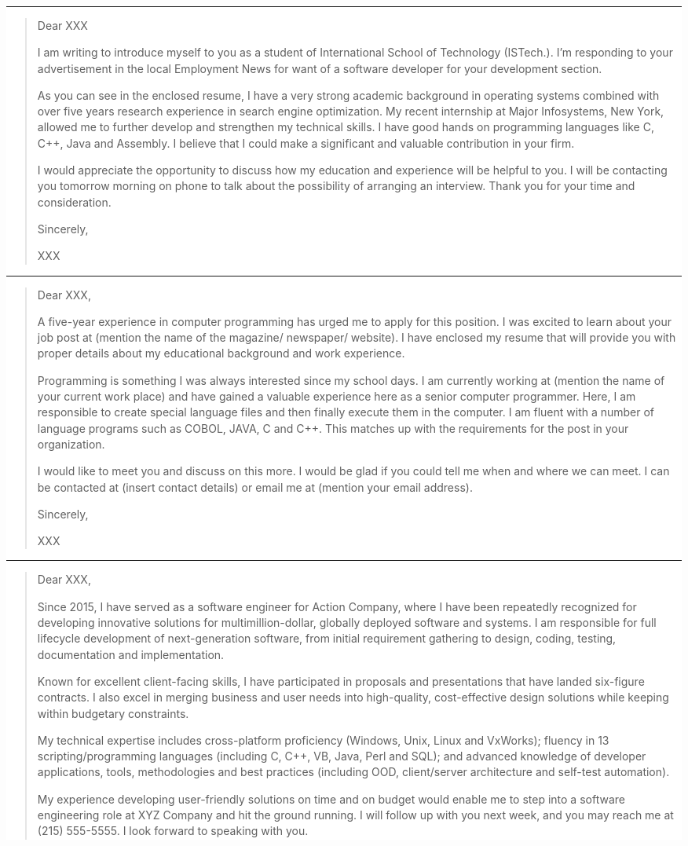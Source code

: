 <hr>

> Dear XXX
>
> I am writing to introduce myself to you as a student of International School of Technology (ISTech.). I’m responding to your advertisement in the local Employment News for want of a software developer for your development section.
>
> As you can see in the enclosed resume, I have a very strong academic background in operating systems combined with over five years research experience in search engine optimization. My recent internship at Major Infosystems, New York, allowed me to further develop and strengthen my technical skills. I have good hands on programming languages like C, C++, Java and Assembly. I believe that I could make a significant and valuable contribution in your firm.
>
> I would appreciate the opportunity to discuss how my education and experience will be helpful to you. I will be contacting you tomorrow morning on phone to talk about the possibility of arranging an interview. Thank you for your time and consideration.
>
> Sincerely,
>
> XXX

<hr>

> Dear XXX,
> 
> A five-year experience in computer programming has urged me to apply for this position. I was excited to learn about your job post at (mention the name of the magazine/ newspaper/ website). I have enclosed my resume that will provide you with proper details about my educational background and work experience.
> 
> Programming is something I was always interested since my school days. I am currently working at (mention the name of your current work place) and have gained a valuable experience here as a senior computer programmer. Here, I am responsible to create special language files and then finally execute them in the computer. I am fluent with a number of language programs such as COBOL, JAVA, C and C++. This matches up with the requirements for the post in your organization.
>
> I would like to meet you and discuss on this more. I would be glad if you could tell me when and where we can meet. I can be contacted at (insert contact details) or email me at (mention your email address).
> 
> Sincerely,
> 
> XXX

<hr>

> Dear XXX,
> 
> Since 2015, I have served as a software engineer for Action Company, where I have been repeatedly recognized for developing innovative solutions for multimillion-dollar, globally deployed software and systems. I am responsible for full lifecycle development of next-generation software, from initial requirement gathering to design, coding, testing, documentation and implementation.
>
> Known for excellent client-facing skills, I have participated in proposals and presentations that have landed six-figure contracts. I also excel in merging business and user needs into high-quality, cost-effective design solutions while keeping within budgetary constraints.
>
> My technical expertise includes cross-platform proficiency (Windows, Unix, Linux and VxWorks); fluency in 13 scripting/programming languages (including C, C++, VB, Java, Perl and SQL); and advanced knowledge of developer applications, tools, methodologies and best practices (including OOD, client/server architecture and self-test automation).
>
> My experience developing user-friendly solutions on time and on budget would enable me to step into a software engineering role at XYZ Company and hit the ground running. I will follow up with you next week, and you may reach me at (215) 555-5555. I look forward to speaking with you.